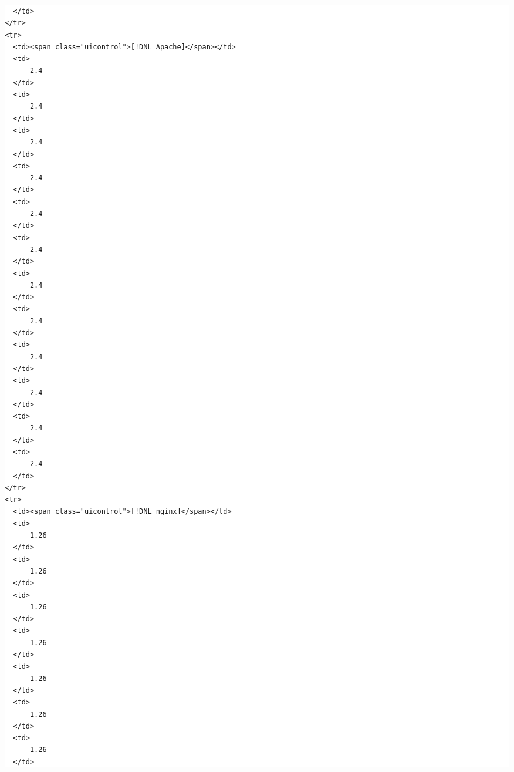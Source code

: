       </td>
    </tr>
    <tr>
      <td><span class="uicontrol">[!DNL Apache]</span></td>
      <td>
          2.4
      </td>
      <td>
          2.4
      </td>
      <td>
          2.4
      </td>
      <td>
          2.4
      </td>
      <td>
          2.4
      </td>
      <td>
          2.4
      </td>
      <td>
          2.4
      </td>
      <td>
          2.4
      </td>
      <td>
          2.4
      </td>
      <td>
          2.4
      </td>
      <td>
          2.4
      </td>
      <td>
          2.4
      </td>
    </tr>
    <tr>
      <td><span class="uicontrol">[!DNL nginx]</span></td>
      <td>
          1.26
      </td>
      <td>
          1.26
      </td>
      <td>
          1.26
      </td>
      <td>
          1.26
      </td>
      <td>
          1.26
      </td>
      <td>
          1.26
      </td>
      <td>
          1.26
      </td>